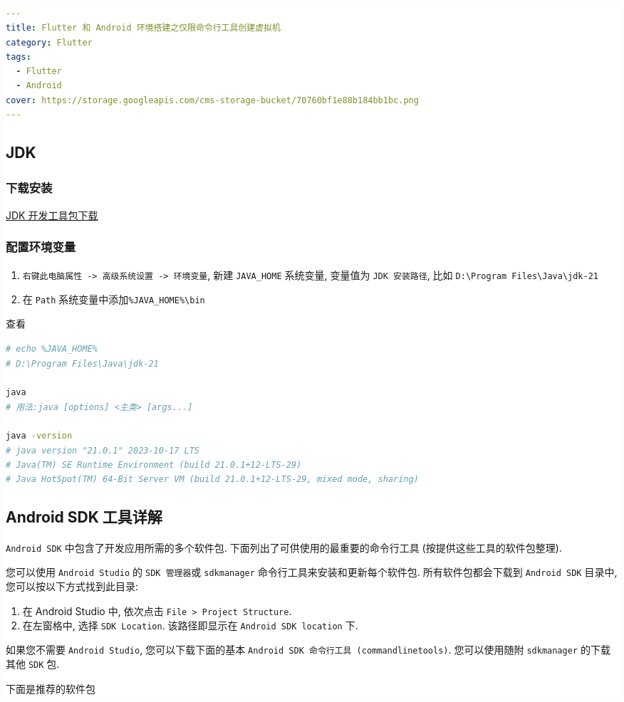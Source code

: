 ```yaml
---
title: Flutter 和 Android 环境搭建之仅限命令行工具创建虚拟机
category: Flutter
tags:
  - Flutter
  - Android
cover: https://storage.googleapis.com/cms-storage-bucket/70760bf1e88b184bb1bc.png
---
```



## JDK

### 下载安装

[JDK 开发工具包下载](https://www.oracle.com/java/technologies/downloads/)

### 配置环境变量

1. `右键此电脑属性 -> 高级系统设置 -> 环境变量`, 新建 `JAVA_HOME` 系统变量, 变量值为 `JDK 安装路径`, 比如 `D:\Program Files\Java\jdk-21`

2. 在 `Path` 系统变量中添加`%JAVA_HOME%\bin`

查看

```bash
# echo %JAVA_HOME%
# D:\Program Files\Java\jdk-21

java
# 用法:java [options] <主类> [args...]

java -version
# java version "21.0.1" 2023-10-17 LTS
# Java(TM) SE Runtime Environment (build 21.0.1+12-LTS-29)
# Java HotSpot(TM) 64-Bit Server VM (build 21.0.1+12-LTS-29, mixed mode, sharing)
```

## Android SDK 工具详解

`Android SDK` 中包含了开发应用所需的多个软件包. 下面列出了可供使用的最重要的命令行工具 (按提供这些工具的软件包整理).

您可以使用 `Android Studio` 的 `SDK 管理器`或 `sdkmanager` 命令行工具来安装和更新每个软件包. 所有软件包都会下载到 `Android SDK` 目录中, 您可以按以下方式找到此目录:

1. 在 Android Studio 中, 依次点击 `File > Project Structure`.
2. 在左窗格中, 选择 `SDK Location`. 该路径即显示在 `Android SDK location` 下.

如果您不需要 `Android Studio`, 您可以下载下面的基本 `Android SDK 命令行工具 (commandlinetools)`. 您可以使用随附 `sdkmanager` 的下载其他 `SDK` 包.

下面是推荐的软件包
